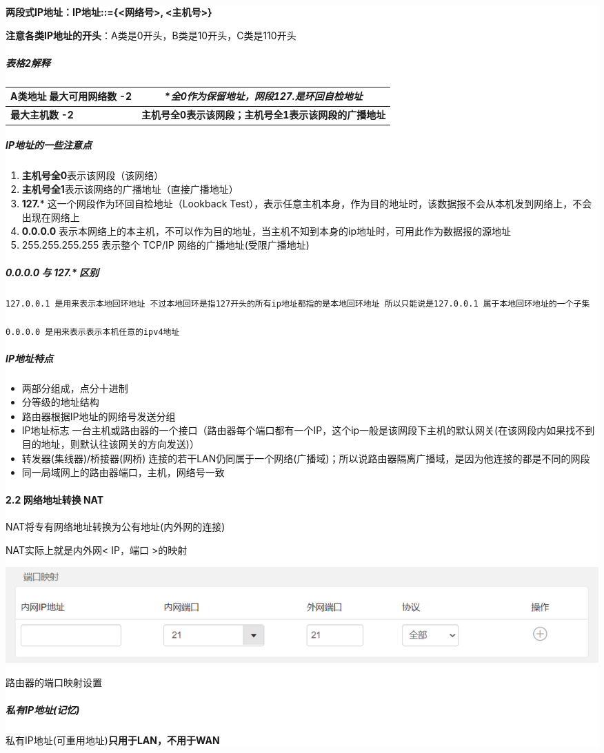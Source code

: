 **两段式IP地址：IP地址::={<网络号>, <主机号>}**

**注意各类IP地址的开头**：A类是0开头，B类是10开头，C类是110开头

##### 表格2解释

| **A类地址 最大可用网络数 -2** | **全0作为保留地址，网段127.*是环回自检地址**    |
| ------------------- | ------------------------------ |
| **最大主机数 -2**        | **主机号全0表示该网段；主机号全1表示该网段的广播地址** |

##### IP地址的一些注意点

1. **主机号全0**表示该网段（该网络）
2. **主机号全1**表示该网络的广播地址（直接广播地址）
3. **127.*** 这一个网段作为环回自检地址（Lookback Test），表示任意主机本身，作为目的地址时，该数据报不会从本机发到网络上，不会出现在网络上
4. **0.0.0.0** 表示本网络上的本主机，不可以作为目的地址，当主机不知到本身的ip地址时，可用此作为数据报的源地址
5. 255.255.255.255 表示整个 TCP/IP 网络的广播地址(受限广播地址)

##### 0.0.0.0 与 127.* 区别

    127.0.0.1 是用来表示本地回环地址 不过本地回环是指127开头的所有ip地址都指的是本地回环地址 所以只能说是127.0.0.1 属于本地回环地址的一个子集
    
    0.0.0.0 是用来表示表示本机任意的ipv4地址

##### IP地址特点

* 两部分组成，点分十进制
* 分等级的地址结构
* 路由器根据IP地址的网络号发送分组
* IP地址标志 一台主机或路由器的一个接口（路由器每个端口都有一个IP，这个ip一般是该网段下主机的默认网关(在该网段内如果找不到目的地址，则默认往该网关的方向发送)）
* 转发器(集线器)/桥接器(网桥) 连接的若干LAN仍同属于一个网络(广播域)；所以说路由器隔离广播域，是因为他连接的都是不同的网段
* 同一局域网上的路由器端口，主机，网络号一致

#### 2.2 网络地址转换 NAT

NAT将专有网络地址转换为公有地址(内外网的连接)

NAT实际上就是内外网< IP，端口 >的映射

![image-20220713161047267](./assets/第四章-网络层.assets\image-20220713161047267.png)

路由器的端口映射设置

##### 私有IP地址(记忆)

私有IP地址(可重用地址)**只用于LAN，不用于WAN**